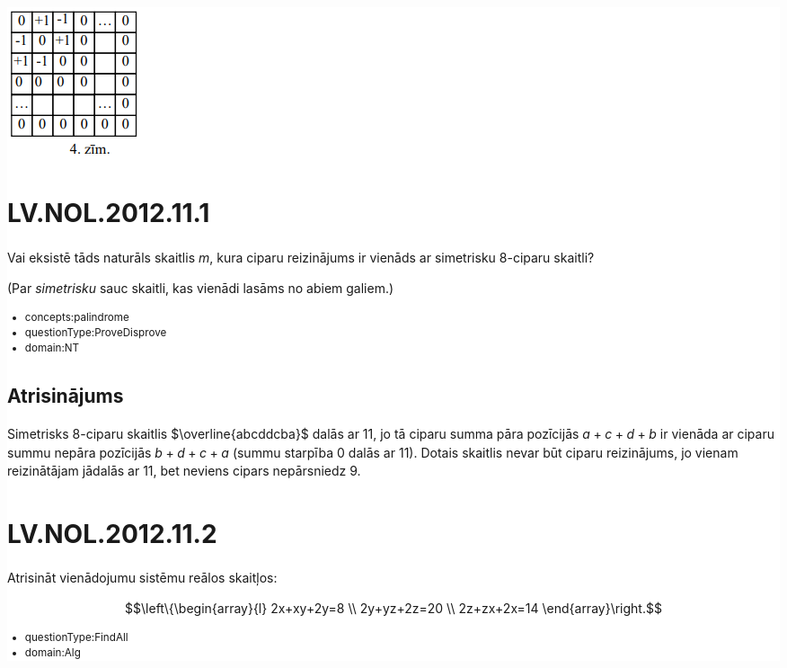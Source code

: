 ![](LV.NOL.2012.10.5B.png)



# <lo-sample/> LV.NOL.2012.11.1

Vai eksistē tāds naturāls skaitlis $m$, kura ciparu reizinājums ir vienāds ar 
simetrisku $8$-ciparu skaitli?

(Par *simetrisku* sauc skaitli, kas vienādi lasāms no abiem galiem.)

<small>

* concepts:palindrome
* questionType:ProveDisprove
* domain:NT

</small>

## Atrisinājums

Simetrisks $8$-ciparu skaitlis $\overline{abcddcba}$ dalās ar $11$, jo tā 
ciparu summa pāra pozīcijās $a+c+d+b$ ir vienāda ar ciparu summu nepāra 
pozīcijās $b+d+c+a$ (summu starpība $0$ dalās ar $11$). Dotais skaitlis nevar 
būt ciparu reizinājums, jo vienam reizinātājam jādalās ar $11$, bet neviens 
cipars nepārsniedz $9$.



# <lo-sample/> LV.NOL.2012.11.2

Atrisināt vienādojumu sistēmu reālos skaitļos:

$$\left\{\begin{array}{l}
2x+xy+2y=8 \\
2y+yz+2z=20 \\
2z+zx+2x=14
\end{array}\right.$$

<small>

* questionType:FindAll
* domain:Alg

</small>

